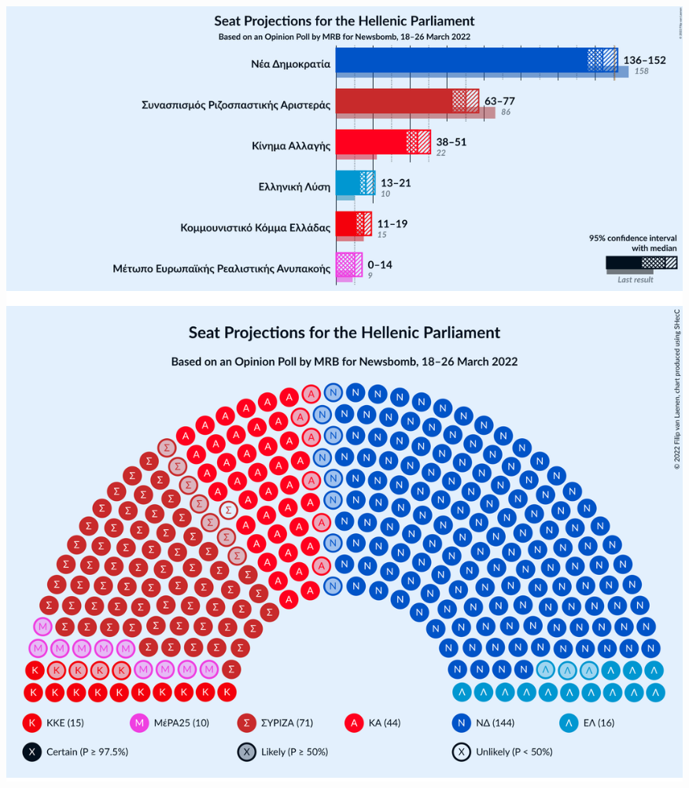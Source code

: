 ![Graph with seats not yet produced](2022-03-26-MRB-seats.png "Seats")

![Graph with seating plan not yet produced](2022-03-26-MRB-seating-plan.png "Seating Plan")

